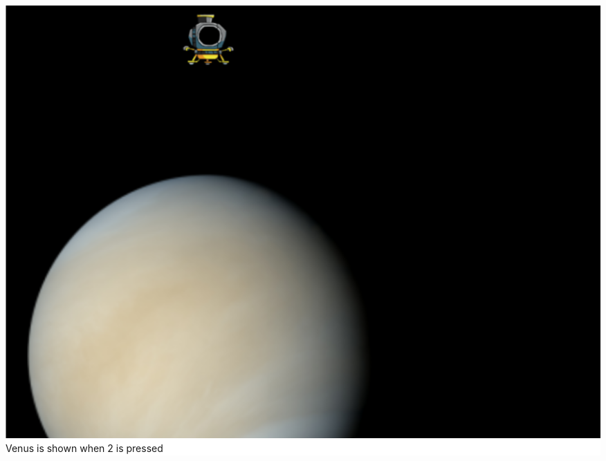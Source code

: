 ![Image of Venus](https://github.com/haphub/WHC2017/blob/hailey_dev/Documentation/DemoPlanet2.png) Venus is shown when 2 is pressed